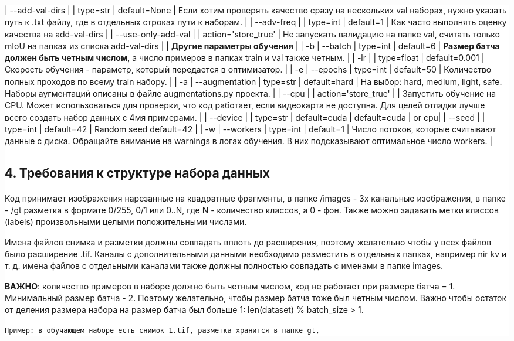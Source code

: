 | --add-val-dirs                |                | type=str            | default=None                                                                              | Если хотим проверять качество сразу на нескольких val наборах, нужно указать путь к .txt файлу, где в отдельных строках пути к наборам.                                                                                                                                                                         |
| --adv-freq                    |                | type=int            | default=1                                                                                 | Как часто выполнять оценку качества на add-val-dirs                                                                                                                                                                                                                                                             |
| --use-only-add-val            |                | action='store_true' | Не запускать валидацию на папке val, считать только mIoU на папках из списка add-val-dirs |
| **Другие параметры обучения** |
| -b                            | --batch        | type=int            | default=6                                                                                 | **Размер батча должен быть четным числом**, а число примеров в папках train и val также четным.                                                                                                                                                                                                                 |
| -lr                           |                | type=float          | default=0.001                                                                             | Скорость обучения - параметр, который передается в оптимизатор.                                                                                                                                                                                                                                                 |
| -e                            | --epochs       | type=int            | default=50                                                                                | Количество полных проходов по всему train набору.                                                                                                                                                                                                                                                               |
| -a                            | --augmentation | type=str            | default=hard                                                                              | На выбор: hard, medium, light, safe. Наборы аугментаций описаны в файле augmentations.py проекта.                                                                                                                                                                                                               |
| --cpu                         |                | action='store_true' |                                                                                           | Запустить обучение на CPU. Может использоваться для проверки, что код работает, если видеокарта не доступна. Для целей отладки лучше всего создать набор данных с 4мя примерами.                                                                                                                                |
| --device                      |                | type=str            | default=cuda                                                                              | default=cuda                                                                                                                                                                                                                                                                                                    | or cpu|
| --seed                        |                | type=int            | default=42                                                                                | Random seed default=42                                                                                                                                                                                                                                                                                          |
| -w                            | --workers      | type=int            | default=1                                                                                 | Число потоков, которые считывают данные с диска. Обращайте внимание на warnings в логах обучения. В них подсказывают оптимальное число workers.                                                                                                                                                                 |


## 4. Требования к структуре набора данных <a name="dataset"></a>
Код принимает изображения нарезанные на квадратные фрагменты, в папке /images - 3х канальные изображения, в папке - /gt разметка в формате 0/255, 0/1 или 0..N, где N - количество классов, а 0 - фон. Также можно задавать метки классов (labels) произвольными целыми положительными числами.

Имена файлов снимка и разметки должны совпадать вплоть до расширения, поэтому желательно чтобы у всех файлов было расширение .tif. Каналы с дополнительными данными необходимо разместить в отдельных папках, например nir kv и т. д. имена файлов с отдельными каналами также должны полностью совпадать с именами в папке images.

**ВАЖНО**: количество примеров в наборе должно быть четным числом, код не работает при размере батча = 1. Минимальный размер батча - 2. Поэтому желательно, чтобы размер батча тоже был четным числом. Важно чтобы остаток от деления размера набора на размер батча был больше 1: len(dataset) % batch_size > 1.


```
Пример: в обучающем наборе есть снимок 1.tif, разметка хранится в папке gt, 
```